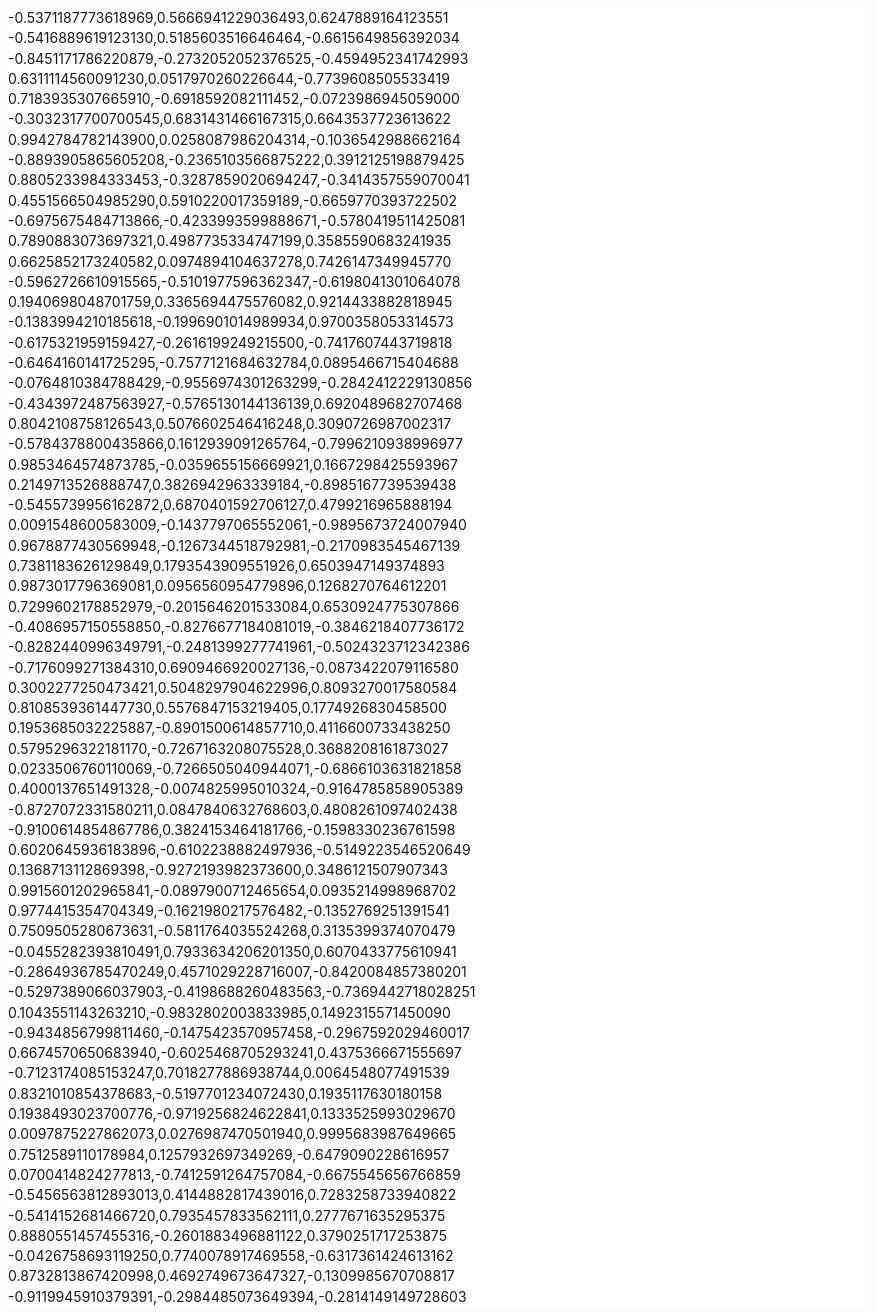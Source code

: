-0.5371187773618969,0.5666941229036493,0.6247889164123551
-0.5416889619123130,0.5185603516646464,-0.6615649856392034
-0.8451171786220879,-0.2732052052376525,-0.4594952341742993
0.6311114560091230,0.0517970260226644,-0.7739608505533419
0.7183935307665910,-0.6918592082111452,-0.0723986945059000
-0.3032317700700545,0.6831431466167315,0.6643537723613622
0.9942784782143900,0.0258087986204314,-0.1036542988662164
-0.8893905865605208,-0.2365103566875222,0.3912125198879425
0.8805233984333453,-0.3287859020694247,-0.3414357559070041
0.4551566504985290,0.5910220017359189,-0.6659770393722502
-0.6975675484713866,-0.4233993599888671,-0.5780419511425081
0.7890883073697321,0.4987735334747199,0.3585590683241935
0.6625852173240582,0.0974894104637278,0.7426147349945770
-0.5962726610915565,-0.5101977596362347,-0.6198041301064078
0.1940698048701759,0.3365694475576082,0.9214433882818945
-0.1383994210185618,-0.1996901014989934,0.9700358053314573
-0.6175321959159427,-0.2616199249215500,-0.7417607443719818
-0.6464160141725295,-0.7577121684632784,0.0895466715404688
-0.0764810384788429,-0.9556974301263299,-0.2842412229130856
-0.4343972487563927,-0.5765130144136139,0.6920489682707468
0.8042108758126543,0.5076602546416248,0.3090726987002317
-0.5784378800435866,0.1612939091265764,-0.7996210938996977
0.9853464574873785,-0.0359655156669921,0.1667298425593967
0.2149713526888747,0.3826942963339184,-0.8985167739539438
-0.5455739956162872,0.6870401592706127,0.4799216965888194
0.0091548600583009,-0.1437797065552061,-0.9895673724007940
0.9678877430569948,-0.1267344518792981,-0.2170983545467139
0.7381183626129849,0.1793543909551926,0.6503947149374893
0.9873017796369081,0.0956560954779896,0.1268270764612201
0.7299602178852979,-0.2015646201533084,0.6530924775307866
-0.4086957150558850,-0.8276677184081019,-0.3846218407736172
-0.8282440996349791,-0.2481399277741961,-0.5024323712342386
-0.7176099271384310,0.6909466920027136,-0.0873422079116580
0.3002277250473421,0.5048297904622996,0.8093270017580584
0.8108539361447730,0.5576847153219405,0.1774926830458500
0.1953685032225887,-0.8901500614857710,0.4116600733438250
0.5795296322181170,-0.7267163208075528,0.3688208161873027
0.0233506760110069,-0.7266505040944071,-0.6866103631821858
0.4000137651491328,-0.0074825995010324,-0.9164785858905389
-0.8727072331580211,0.0847840632768603,0.4808261097402438
-0.9100614854867786,0.3824153464181766,-0.1598330236761598
0.6020645936183896,-0.6102238882497936,-0.5149223546520649
0.1368713112869398,-0.9272193982373600,0.3486121507907343
0.9915601202965841,-0.0897900712465654,0.0935214998968702
0.9774415354704349,-0.1621980217576482,-0.1352769251391541
0.7509505280673631,-0.5811764035524268,0.3135399374070479
-0.0455282393810491,0.7933634206201350,0.6070433775610941
-0.2864936785470249,0.4571029228716007,-0.8420084857380201
-0.5297389066037903,-0.4198688260483563,-0.7369442718028251
0.1043551143263210,-0.9832802003833985,0.1492315571450090
-0.9434856799811460,-0.1475423570957458,-0.2967592029460017
0.6674570650683940,-0.6025468705293241,0.4375366671555697
-0.7123174085153247,0.7018277886938744,0.0064548077491539
0.8321010854378683,-0.5197701234072430,0.1935117630180158
0.1938493023700776,-0.9719256824622841,0.1333525993029670
0.0097875227862073,0.0276987470501940,0.9995683987649665
0.7512589110178984,0.1257932697349269,-0.6479090228616957
0.0700414824277813,-0.7412591264757084,-0.6675545656766859
-0.5456563812893013,0.4144882817439016,0.7283258733940822
-0.5414152681466720,0.7935457833562111,0.2777671635295375
0.8880551457455316,-0.2601883496881122,0.3790251717253875
-0.0426758693119250,0.7740078917469558,-0.6317361424613162
0.8732813867420998,0.4692749673647327,-0.1309985670708817
-0.9119945910379391,-0.2984485073649394,-0.2814149149728603